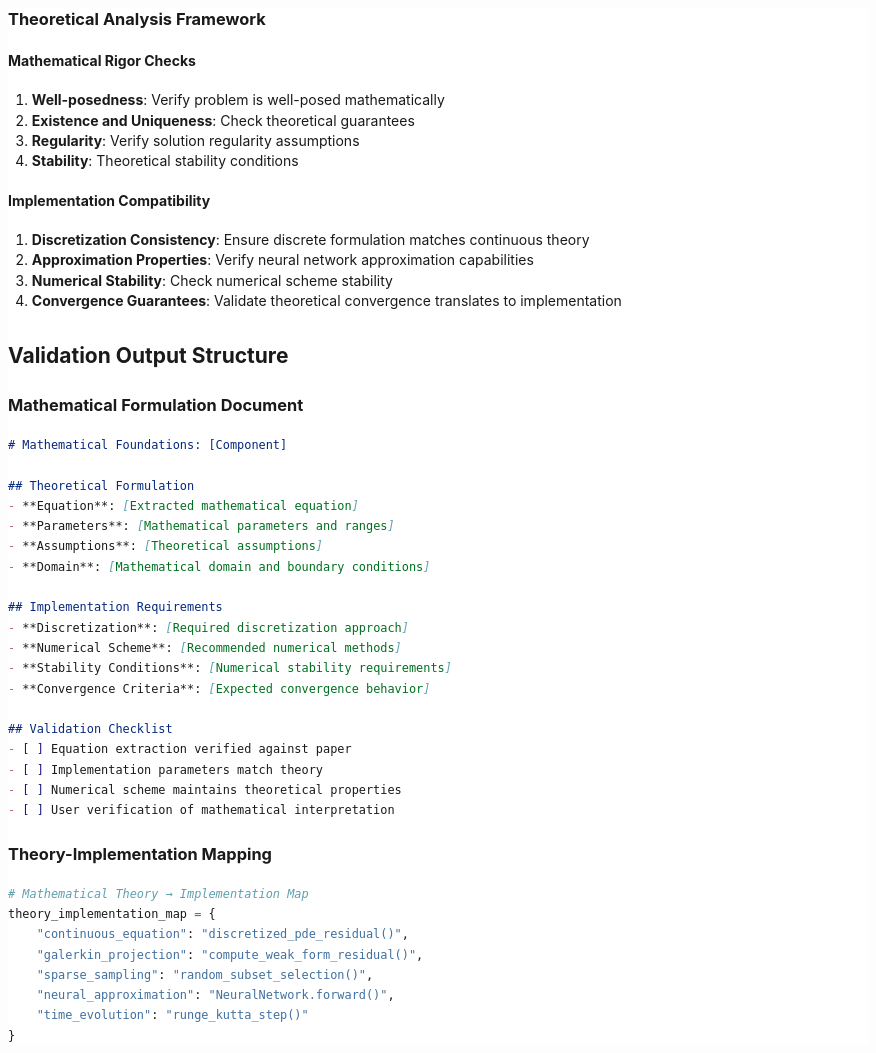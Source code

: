 ### Theoretical Analysis Framework

#### Mathematical Rigor Checks
1. **Well-posedness**: Verify problem is well-posed mathematically
2. **Existence and Uniqueness**: Check theoretical guarantees
3. **Regularity**: Verify solution regularity assumptions
4. **Stability**: Theoretical stability conditions

#### Implementation Compatibility
1. **Discretization Consistency**: Ensure discrete formulation matches continuous theory
2. **Approximation Properties**: Verify neural network approximation capabilities
3. **Numerical Stability**: Check numerical scheme stability
4. **Convergence Guarantees**: Validate theoretical convergence translates to implementation

## Validation Output Structure

### Mathematical Formulation Document
```markdown
# Mathematical Foundations: [Component]

## Theoretical Formulation
- **Equation**: [Extracted mathematical equation]
- **Parameters**: [Mathematical parameters and ranges]
- **Assumptions**: [Theoretical assumptions]
- **Domain**: [Mathematical domain and boundary conditions]

## Implementation Requirements
- **Discretization**: [Required discretization approach]
- **Numerical Scheme**: [Recommended numerical methods]
- **Stability Conditions**: [Numerical stability requirements]
- **Convergence Criteria**: [Expected convergence behavior]

## Validation Checklist
- [ ] Equation extraction verified against paper
- [ ] Implementation parameters match theory
- [ ] Numerical scheme maintains theoretical properties
- [ ] User verification of mathematical interpretation
```

### Theory-Implementation Mapping
```python
# Mathematical Theory → Implementation Map
theory_implementation_map = {
    "continuous_equation": "discretized_pde_residual()",
    "galerkin_projection": "compute_weak_form_residual()",
    "sparse_sampling": "random_subset_selection()",
    "neural_approximation": "NeuralNetwork.forward()",
    "time_evolution": "runge_kutta_step()"
}
```
